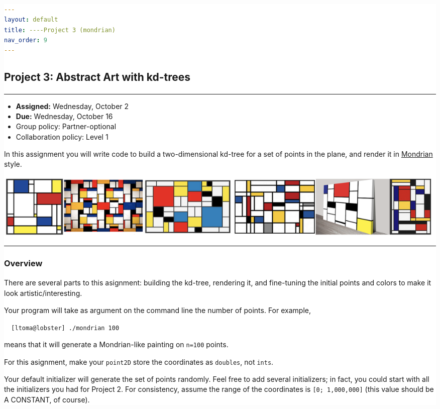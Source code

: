 ```yaml
---
layout: default 
title: ----Project 3 (mondrian)
nav_order: 9
---
```




## Project 3:  Abstract Art with kd-trees


*** 
* __Assigned:__ Wednesday, October 2
* __Due:__ Wednesday, October 16
* Group policy: Partner-optional 
* Collaboration policy: Level 1



In this assignment you will write code to build a two-dimensional
kd-tree for a set of points in the plane, and render it in
[Mondrian](https://en.wikipedia.org/wiki/Piet_Mondrian) style.

![](mondrian.png)


***

### Overview

There are several parts to this asignment: building the kd-tree, 
rendering it,  and fine-tuning the initial points and colors to make
it look artistic/interesting. 

Your program will take as argument on the command line the number of
points.  For example,  
  
  ```
    [ltoma@lobster] ./mondrian 100
```

means that  it will generate a Mondrian-like painting  on `n=100` points.

For this asignment, make your `point2D` store the coordinates as `doubles`, not `ints`.

Your default initializer will generate the set of points randomly.
Feel free to add several initializers; in fact, you could start with
all the initializers you had for Project 2. For consistency, assume
the range of the coordinates is `[0; 1,000,000]` (this value should be
A CONSTANT, of course).
